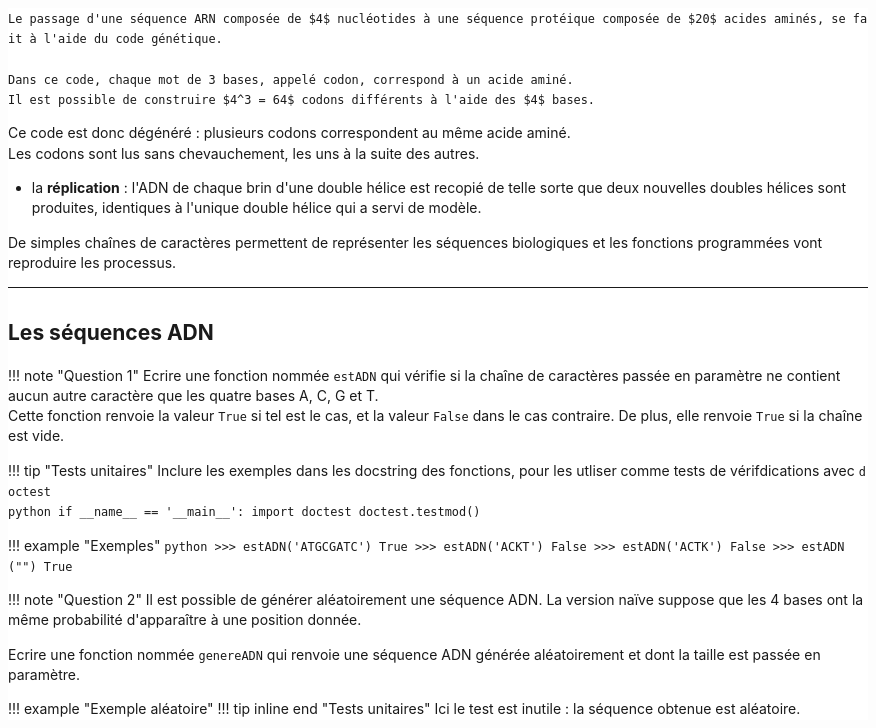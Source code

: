     Le passage d'une séquence ARN composée de $4$ nucléotides à une séquence protéique composée de $20$ acides aminés, se fait à l'aide du code génétique.
      
    Dans ce code, chaque mot de 3 bases, appelé codon, correspond à un acide aminé.  
    Il est possible de construire $4^3 = 64$ codons différents à l'aide des $4$ bases.

Ce code est donc dégénéré : plusieurs codons correspondent au même acide aminé.  
Les codons sont lus sans chevauchement, les uns à la suite des autres.

- la **réplication** : l'ADN de chaque brin d'une double hélice est recopié de telle sorte que deux nouvelles doubles hélices sont produites, identiques à l'unique double hélice qui a servi de modèle.

De simples chaînes de caractères permettent de représenter les séquences biologiques et les fonctions programmées vont reproduire les processus.


___
## Les séquences ADN

!!! note "Question 1"
Ecrire une fonction nommée `estADN` qui vérifie si la chaîne de caractères passée en paramètre ne contient aucun autre caractère que les quatre bases A, C, G et T.  
Cette fonction renvoie la valeur `True` si tel est le cas, et la valeur `False` dans le cas contraire. De plus, elle renvoie `True` si la chaîne est vide.

!!! tip "Tests unitaires"
        Inclure les exemples dans les docstring des fonctions, pour les utliser comme tests de vérifdications avec `doctest`  
        ```python
        if __name__ == '__main__':
            import doctest
            doctest.testmod()
        ```
        
!!! example "Exemples"
    ```python
    >>> estADN('ATGCGATC')
    True
    >>> estADN('ACKT')
    False
    >>> estADN('ACTK')
    False
    >>> estADN("")
    True
    ```

!!! note "Question 2"
Il est possible de générer aléatoirement une séquence ADN. La version naïve suppose que les 4 bases ont la même probabilité d'apparaître à une position donnée.

Ecrire une fonction nommée `genereADN` qui renvoie une séquence ADN générée aléatoirement et dont la taille est passée en paramètre.

!!! example "Exemple aléatoire"
    !!! tip inline end "Tests unitaires"
        Ici le test est inutile : la séquence obtenue est aléatoire.
